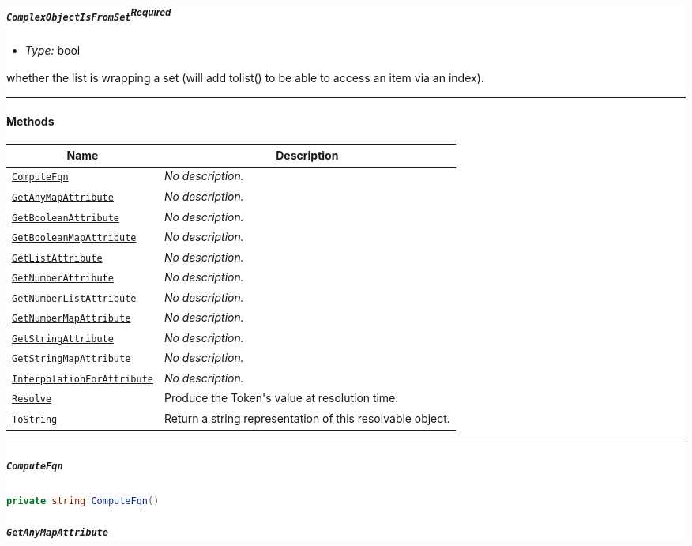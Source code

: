 
##### `ComplexObjectIsFromSet`<sup>Required</sup> <a name="ComplexObjectIsFromSet" id="rhizo-co-terraform-provider-oci.dataOciDatabaseCloudAutonomousVmClusterResourceUsage.DataOciDatabaseCloudAutonomousVmClusterResourceUsageAutonomousVmResourceUsageAutonomousContainerDatabaseUsageOutputReference.Initializer.parameter.complexObjectIsFromSet"></a>

- *Type:* bool

whether the list is wrapping a set (will add tolist() to be able to access an item via an index).

---

#### Methods <a name="Methods" id="Methods"></a>

| **Name** | **Description** |
| --- | --- |
| <code><a href="#rhizo-co-terraform-provider-oci.dataOciDatabaseCloudAutonomousVmClusterResourceUsage.DataOciDatabaseCloudAutonomousVmClusterResourceUsageAutonomousVmResourceUsageAutonomousContainerDatabaseUsageOutputReference.computeFqn">ComputeFqn</a></code> | *No description.* |
| <code><a href="#rhizo-co-terraform-provider-oci.dataOciDatabaseCloudAutonomousVmClusterResourceUsage.DataOciDatabaseCloudAutonomousVmClusterResourceUsageAutonomousVmResourceUsageAutonomousContainerDatabaseUsageOutputReference.getAnyMapAttribute">GetAnyMapAttribute</a></code> | *No description.* |
| <code><a href="#rhizo-co-terraform-provider-oci.dataOciDatabaseCloudAutonomousVmClusterResourceUsage.DataOciDatabaseCloudAutonomousVmClusterResourceUsageAutonomousVmResourceUsageAutonomousContainerDatabaseUsageOutputReference.getBooleanAttribute">GetBooleanAttribute</a></code> | *No description.* |
| <code><a href="#rhizo-co-terraform-provider-oci.dataOciDatabaseCloudAutonomousVmClusterResourceUsage.DataOciDatabaseCloudAutonomousVmClusterResourceUsageAutonomousVmResourceUsageAutonomousContainerDatabaseUsageOutputReference.getBooleanMapAttribute">GetBooleanMapAttribute</a></code> | *No description.* |
| <code><a href="#rhizo-co-terraform-provider-oci.dataOciDatabaseCloudAutonomousVmClusterResourceUsage.DataOciDatabaseCloudAutonomousVmClusterResourceUsageAutonomousVmResourceUsageAutonomousContainerDatabaseUsageOutputReference.getListAttribute">GetListAttribute</a></code> | *No description.* |
| <code><a href="#rhizo-co-terraform-provider-oci.dataOciDatabaseCloudAutonomousVmClusterResourceUsage.DataOciDatabaseCloudAutonomousVmClusterResourceUsageAutonomousVmResourceUsageAutonomousContainerDatabaseUsageOutputReference.getNumberAttribute">GetNumberAttribute</a></code> | *No description.* |
| <code><a href="#rhizo-co-terraform-provider-oci.dataOciDatabaseCloudAutonomousVmClusterResourceUsage.DataOciDatabaseCloudAutonomousVmClusterResourceUsageAutonomousVmResourceUsageAutonomousContainerDatabaseUsageOutputReference.getNumberListAttribute">GetNumberListAttribute</a></code> | *No description.* |
| <code><a href="#rhizo-co-terraform-provider-oci.dataOciDatabaseCloudAutonomousVmClusterResourceUsage.DataOciDatabaseCloudAutonomousVmClusterResourceUsageAutonomousVmResourceUsageAutonomousContainerDatabaseUsageOutputReference.getNumberMapAttribute">GetNumberMapAttribute</a></code> | *No description.* |
| <code><a href="#rhizo-co-terraform-provider-oci.dataOciDatabaseCloudAutonomousVmClusterResourceUsage.DataOciDatabaseCloudAutonomousVmClusterResourceUsageAutonomousVmResourceUsageAutonomousContainerDatabaseUsageOutputReference.getStringAttribute">GetStringAttribute</a></code> | *No description.* |
| <code><a href="#rhizo-co-terraform-provider-oci.dataOciDatabaseCloudAutonomousVmClusterResourceUsage.DataOciDatabaseCloudAutonomousVmClusterResourceUsageAutonomousVmResourceUsageAutonomousContainerDatabaseUsageOutputReference.getStringMapAttribute">GetStringMapAttribute</a></code> | *No description.* |
| <code><a href="#rhizo-co-terraform-provider-oci.dataOciDatabaseCloudAutonomousVmClusterResourceUsage.DataOciDatabaseCloudAutonomousVmClusterResourceUsageAutonomousVmResourceUsageAutonomousContainerDatabaseUsageOutputReference.interpolationForAttribute">InterpolationForAttribute</a></code> | *No description.* |
| <code><a href="#rhizo-co-terraform-provider-oci.dataOciDatabaseCloudAutonomousVmClusterResourceUsage.DataOciDatabaseCloudAutonomousVmClusterResourceUsageAutonomousVmResourceUsageAutonomousContainerDatabaseUsageOutputReference.resolve">Resolve</a></code> | Produce the Token's value at resolution time. |
| <code><a href="#rhizo-co-terraform-provider-oci.dataOciDatabaseCloudAutonomousVmClusterResourceUsage.DataOciDatabaseCloudAutonomousVmClusterResourceUsageAutonomousVmResourceUsageAutonomousContainerDatabaseUsageOutputReference.toString">ToString</a></code> | Return a string representation of this resolvable object. |

---

##### `ComputeFqn` <a name="ComputeFqn" id="rhizo-co-terraform-provider-oci.dataOciDatabaseCloudAutonomousVmClusterResourceUsage.DataOciDatabaseCloudAutonomousVmClusterResourceUsageAutonomousVmResourceUsageAutonomousContainerDatabaseUsageOutputReference.computeFqn"></a>

```csharp
private string ComputeFqn()
```

##### `GetAnyMapAttribute` <a name="GetAnyMapAttribute" id="rhizo-co-terraform-provider-oci.dataOciDatabaseCloudAutonomousVmClusterResourceUsage.DataOciDatabaseCloudAutonomousVmClusterResourceUsageAutonomousVmResourceUsageAutonomousContainerDatabaseUsageOutputReference.getAnyMapAttribute"></a>
